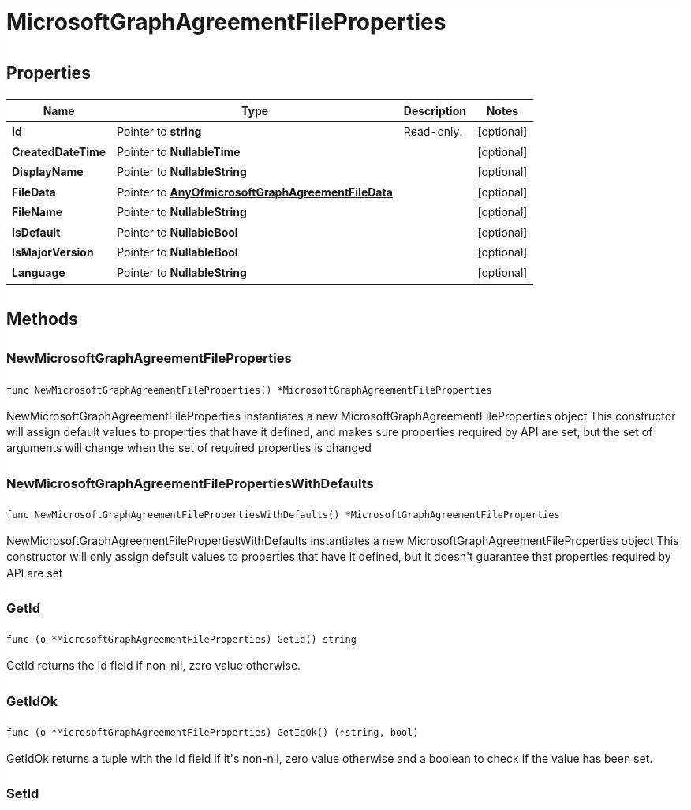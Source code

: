 # MicrosoftGraphAgreementFileProperties

## Properties

Name | Type | Description | Notes
------------ | ------------- | ------------- | -------------
**Id** | Pointer to **string** | Read-only. | [optional] 
**CreatedDateTime** | Pointer to **NullableTime** |  | [optional] 
**DisplayName** | Pointer to **NullableString** |  | [optional] 
**FileData** | Pointer to [**AnyOfmicrosoftGraphAgreementFileData**](anyOf&lt;microsoft.graph.agreementFileData&gt;.md) |  | [optional] 
**FileName** | Pointer to **NullableString** |  | [optional] 
**IsDefault** | Pointer to **NullableBool** |  | [optional] 
**IsMajorVersion** | Pointer to **NullableBool** |  | [optional] 
**Language** | Pointer to **NullableString** |  | [optional] 

## Methods

### NewMicrosoftGraphAgreementFileProperties

`func NewMicrosoftGraphAgreementFileProperties() *MicrosoftGraphAgreementFileProperties`

NewMicrosoftGraphAgreementFileProperties instantiates a new MicrosoftGraphAgreementFileProperties object
This constructor will assign default values to properties that have it defined,
and makes sure properties required by API are set, but the set of arguments
will change when the set of required properties is changed

### NewMicrosoftGraphAgreementFilePropertiesWithDefaults

`func NewMicrosoftGraphAgreementFilePropertiesWithDefaults() *MicrosoftGraphAgreementFileProperties`

NewMicrosoftGraphAgreementFilePropertiesWithDefaults instantiates a new MicrosoftGraphAgreementFileProperties object
This constructor will only assign default values to properties that have it defined,
but it doesn't guarantee that properties required by API are set

### GetId

`func (o *MicrosoftGraphAgreementFileProperties) GetId() string`

GetId returns the Id field if non-nil, zero value otherwise.

### GetIdOk

`func (o *MicrosoftGraphAgreementFileProperties) GetIdOk() (*string, bool)`

GetIdOk returns a tuple with the Id field if it's non-nil, zero value otherwise
and a boolean to check if the value has been set.

### SetId
